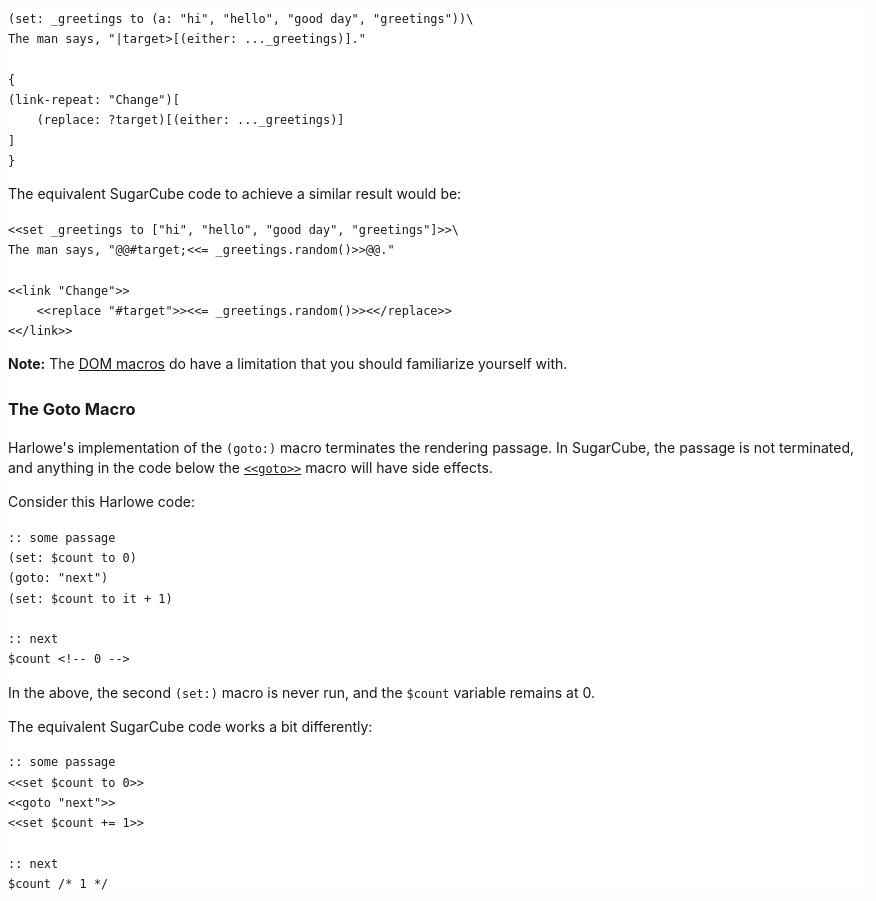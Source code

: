 ```
(set: _greetings to (a: "hi", "hello", "good day", "greetings"))\
The man says, "|target>[(either: ..._greetings)]."

{
(link-repeat: "Change")[
	(replace: ?target)[(either: ..._greetings)]
]
}
```

The equivalent SugarCube code to achieve a similar result would be:

```
<<set _greetings to ["hi", "hello", "good day", "greetings"]>>\
The man says, "@@#target;<<= _greetings.random()>>@@."

<<link "Change">>
	<<replace "#target">><<= _greetings.random()>><</replace>>
<</link>>
```

<p role="note"><b>Note:</b>
The <a href="#macros-dom">DOM macros</a> do have a limitation that you should familiarize yourself with.
</p>

### The Goto Macro

Harlowe's implementation of the `(goto:)` macro terminates the rendering passage.  In SugarCube, the passage is not terminated, and anything in the code below the [`<<goto>>`](#macros-macro-goto) macro will have side effects.

Consider this Harlowe code:

```
:: some passage
(set: $count to 0)
(goto: "next")
(set: $count to it + 1)

:: next
$count <!-- 0 -->
```

In the above, the second `(set:)` macro is never run, and the `$count` variable remains at 0.

The equivalent SugarCube code works a bit differently:

```
:: some passage
<<set $count to 0>>
<<goto "next">>
<<set $count += 1>>

:: next
$count /* 1 */
```
